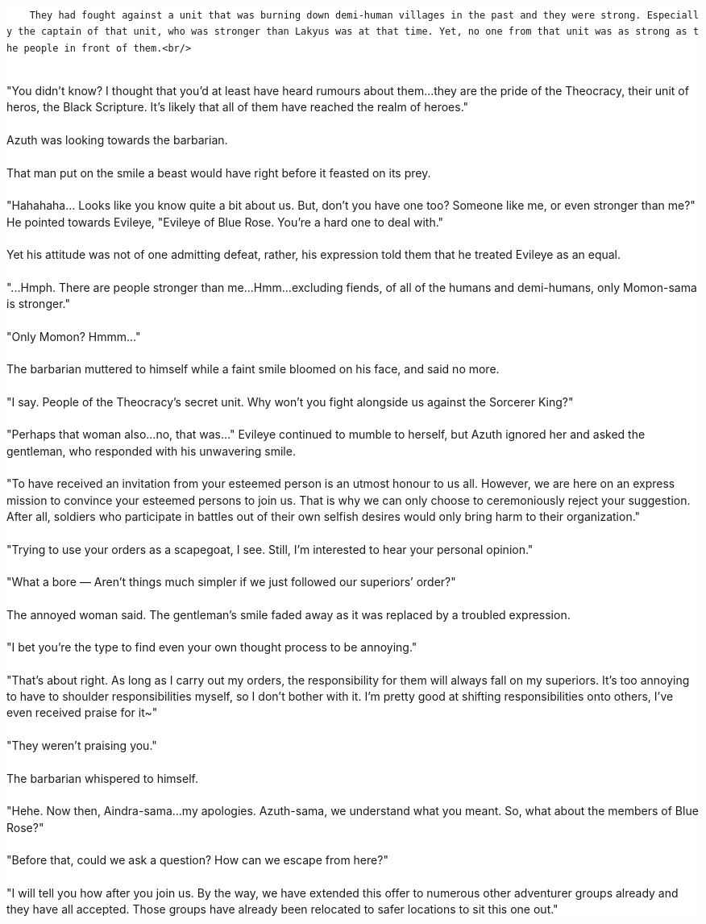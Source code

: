         They had fought against a unit that was burning down demi-human villages in the past and they were strong. Especially the captain of that unit, who was stronger than Lakyus was at that time. Yet, no one from that unit was as strong as the people in front of them.<br/>
<br/>
        "You didn’t know? I thought that you’d at least have heard rumours about them...they are the pride of the Theocracy, their unit of heros, the Black Scripture. It’s likely that all of them have reached the realm of heroes."<br/>
<br/>
        Azuth was looking towards the barbarian.<br/>
<br/>
        That man put on the smile a beast would have right before it feasted on its prey.<br/>
<br/>
        "Hahahaha… Looks like you know quite a bit about us. But, don’t you have one too? Someone like me, or even stronger than me?" He pointed towards Evileye, "Evileye of Blue Rose. You’re a hard one to deal with."<br/>
<br/>
        Yet his attitude was not of one admitting defeat, rather, his expression told them that he treated Evileye as an equal.<br/>
<br/>
        "...Hmph. There are people stronger than me...Hmm...excluding fiends, of all of the humans and demi-humans, only Momon-sama is stronger."<br/>
<br/>
        "Only Momon? Hmmm…"<br/>
<br/>
        The barbarian muttered to himself while a faint smile bloomed on his face, and said no more.<br/>
<br/>
        "I say. People of the Theocracy’s secret unit. Why won’t you fight alongside us against the Sorcerer King?"<br/>
<br/>
        "Perhaps that woman also...no, that was…" Evileye continued to mumble to herself, but Azuth ignored her and asked the gentleman, who responded with his unwavering smile.<br/>
<br/>
        "To have received an invitation from your esteemed person is an utmost honour to us all. However, we are here on an express mission to convince your esteemed persons to join us. That is why we can only choose to ceremoniously reject your suggestion. After all, soldiers who participate in battles out of their own selfish desires would only bring harm to their organization."<br/>
<br/>
        "Trying to use your orders as a scapegoat, I see. Still, I’m interested to hear your personal opinion."<br/>
<br/>
        "What a bore — Aren’t things much simpler if we just followed our superiors’ order?"<br/>
<br/>
        The annoyed woman said. The gentleman’s smile faded away as it was replaced by a troubled expression.<br/>
<br/>
        "I bet you’re the type to find even your own thought process to be annoying."<br/>
<br/>
        "That’s about right. As long as I carry out my orders, the responsibility for them will always fall on my superiors. It’s too annoying to have to shoulder responsibilities myself, so I don’t bother with it. I’m pretty good at shifting responsibilities onto others, I’ve even received praise for it~"<br/>
<br/>
        "They weren’t praising you."<br/>
<br/>
        The barbarian whispered to himself.<br/>
<br/>
        "Hehe. Now then, Aindra-sama...my apologies. Azuth-sama, we understand what you meant. So, what about the members of Blue Rose?"<br/>
<br/>
        "Before that, could we ask a question? How can we escape from here?"<br/>
<br/>
        "I will tell you how after you join us. By the way, we have extended this offer to numerous other adventurer groups already and they have all accepted. Those groups have already been relocated to safer locations to sit this one out."<br/>